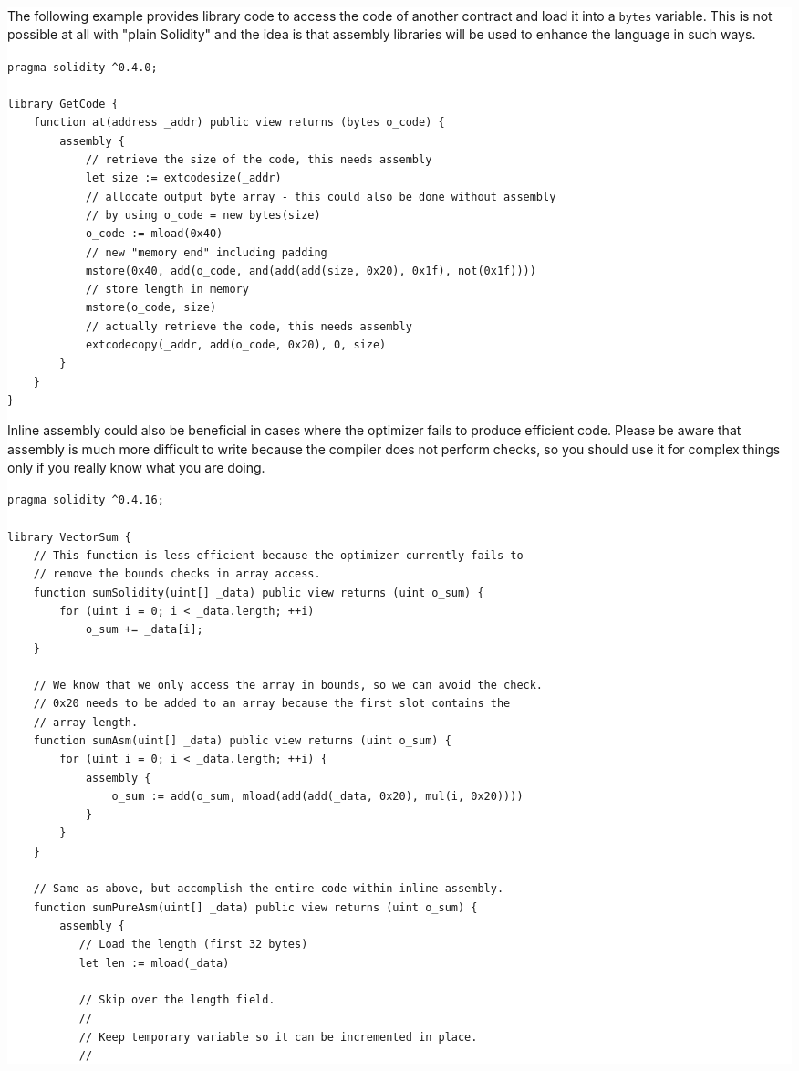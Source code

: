 The following example provides library code to access the code of
another contract and load it into a `bytes` variable. This is not
possible at all with "plain Solidity" and the idea is that assembly
libraries will be used to enhance the language in such ways.

``` {.sourceCode .}
pragma solidity ^0.4.0;

library GetCode {
    function at(address _addr) public view returns (bytes o_code) {
        assembly {
            // retrieve the size of the code, this needs assembly
            let size := extcodesize(_addr)
            // allocate output byte array - this could also be done without assembly
            // by using o_code = new bytes(size)
            o_code := mload(0x40)
            // new "memory end" including padding
            mstore(0x40, add(o_code, and(add(add(size, 0x20), 0x1f), not(0x1f))))
            // store length in memory
            mstore(o_code, size)
            // actually retrieve the code, this needs assembly
            extcodecopy(_addr, add(o_code, 0x20), 0, size)
        }
    }
}
```

Inline assembly could also be beneficial in cases where the optimizer
fails to produce efficient code. Please be aware that assembly is much
more difficult to write because the compiler does not perform checks, so
you should use it for complex things only if you really know what you
are doing.

``` {.sourceCode .}
pragma solidity ^0.4.16;

library VectorSum {
    // This function is less efficient because the optimizer currently fails to
    // remove the bounds checks in array access.
    function sumSolidity(uint[] _data) public view returns (uint o_sum) {
        for (uint i = 0; i < _data.length; ++i)
            o_sum += _data[i];
    }

    // We know that we only access the array in bounds, so we can avoid the check.
    // 0x20 needs to be added to an array because the first slot contains the
    // array length.
    function sumAsm(uint[] _data) public view returns (uint o_sum) {
        for (uint i = 0; i < _data.length; ++i) {
            assembly {
                o_sum := add(o_sum, mload(add(add(_data, 0x20), mul(i, 0x20))))
            }
        }
    }

    // Same as above, but accomplish the entire code within inline assembly.
    function sumPureAsm(uint[] _data) public view returns (uint o_sum) {
        assembly {
           // Load the length (first 32 bytes)
           let len := mload(_data)

           // Skip over the length field.
           //
           // Keep temporary variable so it can be incremented in place.
           //
```